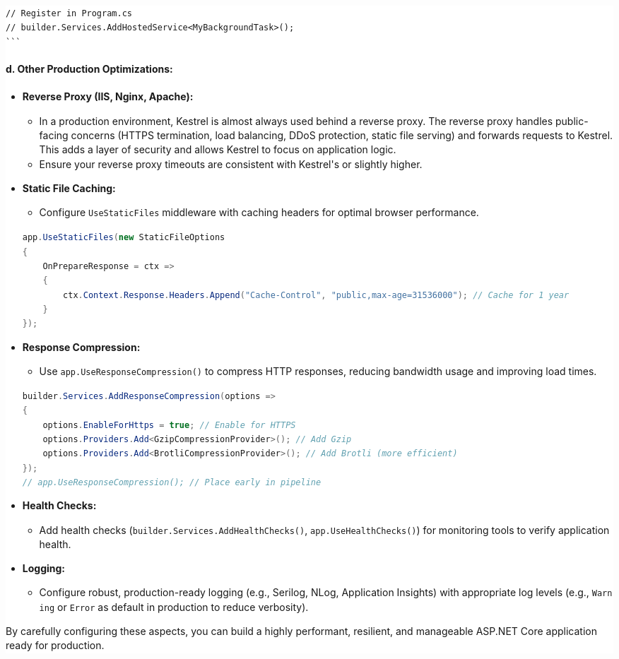     // Register in Program.cs
    // builder.Services.AddHostedService<MyBackgroundTask>();
    ```

#### d. Other Production Optimizations:

  * **Reverse Proxy (IIS, Nginx, Apache):**

      * In a production environment, Kestrel is almost always used behind a reverse proxy. The reverse proxy handles public-facing concerns (HTTPS termination, load balancing, DDoS protection, static file serving) and forwards requests to Kestrel. This adds a layer of security and allows Kestrel to focus on application logic.
      * Ensure your reverse proxy timeouts are consistent with Kestrel's or slightly higher.

  * **Static File Caching:**

      * Configure `UseStaticFiles` middleware with caching headers for optimal browser performance.

    <!-- end list -->

    ```csharp
    app.UseStaticFiles(new StaticFileOptions
    {
        OnPrepareResponse = ctx =>
        {
            ctx.Context.Response.Headers.Append("Cache-Control", "public,max-age=31536000"); // Cache for 1 year
        }
    });
    ```

  * **Response Compression:**

      * Use `app.UseResponseCompression()` to compress HTTP responses, reducing bandwidth usage and improving load times.

    <!-- end list -->

    ```csharp
    builder.Services.AddResponseCompression(options =>
    {
        options.EnableForHttps = true; // Enable for HTTPS
        options.Providers.Add<GzipCompressionProvider>(); // Add Gzip
        options.Providers.Add<BrotliCompressionProvider>(); // Add Brotli (more efficient)
    });
    // app.UseResponseCompression(); // Place early in pipeline
    ```

  * **Health Checks:**

      * Add health checks (`builder.Services.AddHealthChecks()`, `app.UseHealthChecks()`) for monitoring tools to verify application health.

  * **Logging:**

      * Configure robust, production-ready logging (e.g., Serilog, NLog, Application Insights) with appropriate log levels (e.g., `Warning` or `Error` as default in production to reduce verbosity).

By carefully configuring these aspects, you can build a highly performant, resilient, and manageable ASP.NET Core application ready for production.